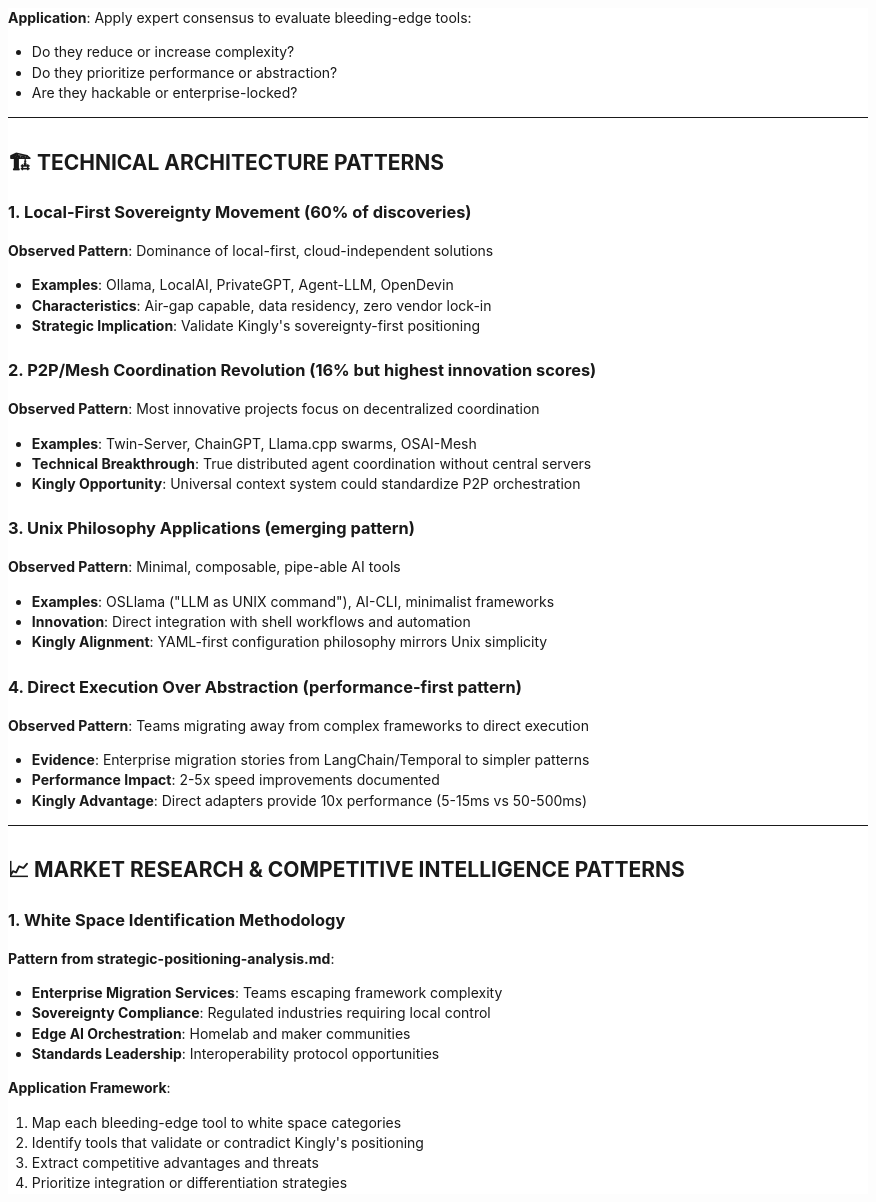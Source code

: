 **Application**: Apply expert consensus to evaluate bleeding-edge tools:
- Do they reduce or increase complexity?
- Do they prioritize performance or abstraction?
- Are they hackable or enterprise-locked?

---

## 🏗️ TECHNICAL ARCHITECTURE PATTERNS

### 1. **Local-First Sovereignty Movement** (60% of discoveries)
**Observed Pattern**: Dominance of local-first, cloud-independent solutions
- **Examples**: Ollama, LocalAI, PrivateGPT, Agent-LLM, OpenDevin
- **Characteristics**: Air-gap capable, data residency, zero vendor lock-in
- **Strategic Implication**: Validate Kingly's sovereignty-first positioning

### 2. **P2P/Mesh Coordination Revolution** (16% but highest innovation scores)
**Observed Pattern**: Most innovative projects focus on decentralized coordination
- **Examples**: Twin-Server, ChainGPT, Llama.cpp swarms, OSAI-Mesh
- **Technical Breakthrough**: True distributed agent coordination without central servers
- **Kingly Opportunity**: Universal context system could standardize P2P orchestration

### 3. **Unix Philosophy Applications** (emerging pattern)
**Observed Pattern**: Minimal, composable, pipe-able AI tools
- **Examples**: OSLlama ("LLM as UNIX command"), AI-CLI, minimalist frameworks
- **Innovation**: Direct integration with shell workflows and automation
- **Kingly Alignment**: YAML-first configuration philosophy mirrors Unix simplicity

### 4. **Direct Execution Over Abstraction** (performance-first pattern)
**Observed Pattern**: Teams migrating away from complex frameworks to direct execution
- **Evidence**: Enterprise migration stories from LangChain/Temporal to simpler patterns
- **Performance Impact**: 2-5x speed improvements documented
- **Kingly Advantage**: Direct adapters provide 10x performance (5-15ms vs 50-500ms)

---

## 📈 MARKET RESEARCH & COMPETITIVE INTELLIGENCE PATTERNS

### 1. **White Space Identification Methodology**
**Pattern from strategic-positioning-analysis.md**:
- **Enterprise Migration Services**: Teams escaping framework complexity
- **Sovereignty Compliance**: Regulated industries requiring local control
- **Edge AI Orchestration**: Homelab and maker communities
- **Standards Leadership**: Interoperability protocol opportunities

**Application Framework**:
1. Map each bleeding-edge tool to white space categories
2. Identify tools that validate or contradict Kingly's positioning
3. Extract competitive advantages and threats
4. Prioritize integration or differentiation strategies
